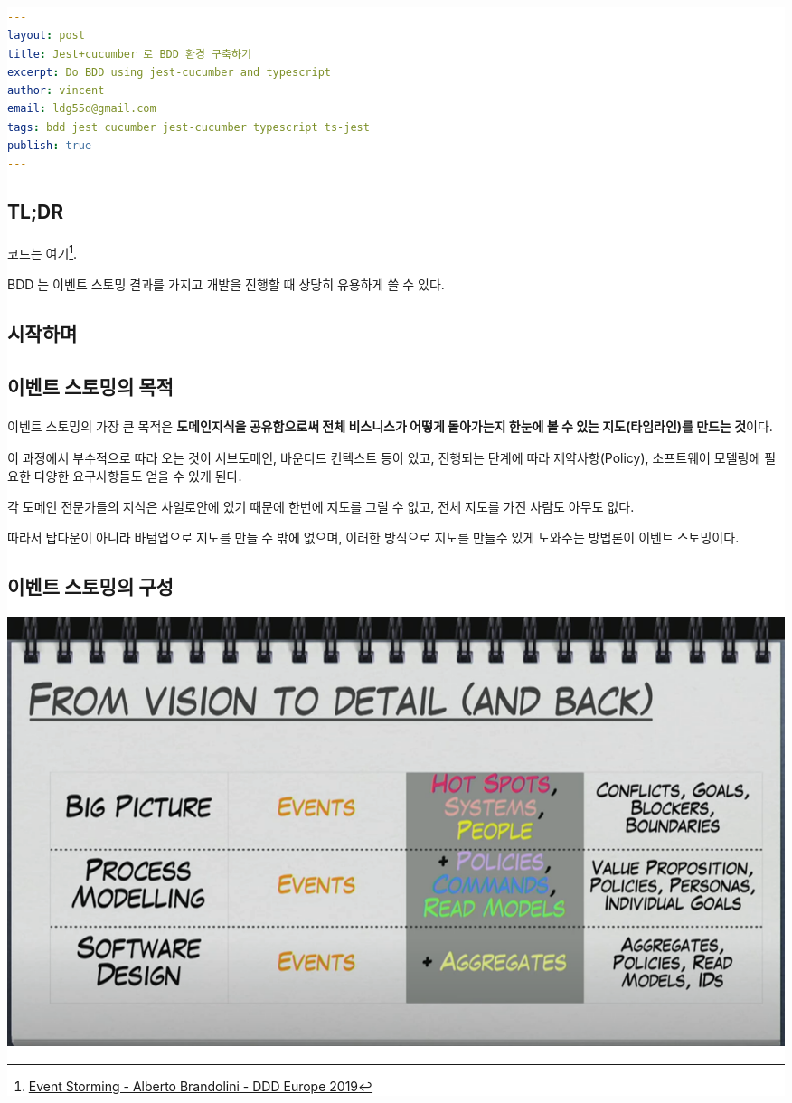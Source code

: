 ```yaml
---
layout: post
title: Jest+cucumber 로 BDD 환경 구축하기
excerpt: Do BDD using jest-cucumber and typescript
author: vincent
email: ldg55d@gmail.com
tags: bdd jest cucumber jest-cucumber typescript ts-jest
publish: true
---
```


## TL;DR

코드는 여기[^1].

BDD 는 이벤트 스토밍 결과를 가지고 개발을 진행할 때 상당히 유용하게 쓸 수 있다.

## 시작하며



## 이벤트 스토밍의 목적

이벤트 스토밍의 가장 큰 목적은 **도메인지식을 공유함으로써 전체 비스니스가 어떻게 돌아가는지 한눈에 볼 수 있는 지도(타임라인)를 만드는 것**이다.

이 과정에서 부수적으로 따라 오는 것이 서브도메인, 바운디드 컨텍스트 등이 있고, 진행되는 단계에 따라 제약사항(Policy), 소프트웨어 모델링에 필요한 다양한 요구사항들도 얻을 수 있게 된다.

각 도메인 전문가들의 지식은 사일로안에 있기 때문에 한번에 지도를 그릴 수 없고, 전체 지도를 가진 사람도 아무도 없다.

따라서 탑다운이 아니라 바텀업으로 지도를 만들 수 밖에 없으며, 이러한 방식으로 지도를 만들수 있게 도와주는 방법론이 이벤트 스토밍이다.

## 이벤트 스토밍의 구성

![](/assets/img/2020/1210/1.png)


[^1]: [Event Storming - Alberto Brandolini - DDD Europe 2019](https://www.youtube.com/watch?v=mLXQIYEwK24&t=1907s&ab_channel=Domain-DrivenDesignEurope)